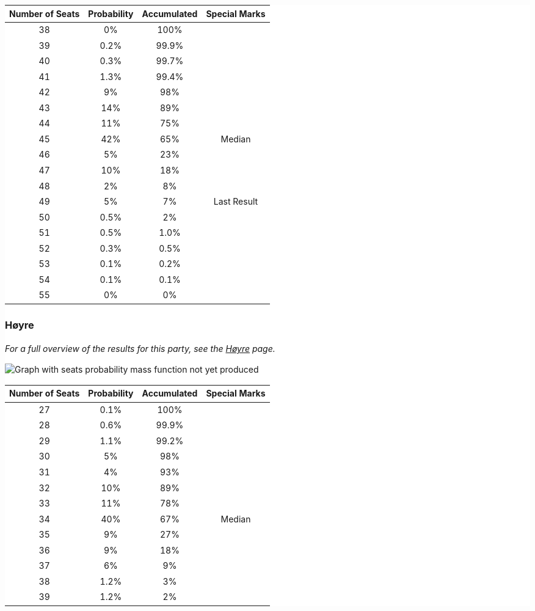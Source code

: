 | Number of Seats | Probability | Accumulated | Special Marks |
|:---------------:|:-----------:|:-----------:|:-------------:|
| 38 | 0% | 100% |  |
| 39 | 0.2% | 99.9% |  |
| 40 | 0.3% | 99.7% |  |
| 41 | 1.3% | 99.4% |  |
| 42 | 9% | 98% |  |
| 43 | 14% | 89% |  |
| 44 | 11% | 75% |  |
| 45 | 42% | 65% | Median |
| 46 | 5% | 23% |  |
| 47 | 10% | 18% |  |
| 48 | 2% | 8% |  |
| 49 | 5% | 7% | Last Result |
| 50 | 0.5% | 2% |  |
| 51 | 0.5% | 1.0% |  |
| 52 | 0.3% | 0.5% |  |
| 53 | 0.1% | 0.2% |  |
| 54 | 0.1% | 0.1% |  |
| 55 | 0% | 0% |  |

### Høyre

*For a full overview of the results for this party, see the [Høyre](party-høyre.html) page.*

![Graph with seats probability mass function not yet produced](2020-02-10-OpinionPerduco-seats-pmf-høyre.png "Seats Probability Mass Function")

| Number of Seats | Probability | Accumulated | Special Marks |
|:---------------:|:-----------:|:-----------:|:-------------:|
| 27 | 0.1% | 100% |  |
| 28 | 0.6% | 99.9% |  |
| 29 | 1.1% | 99.2% |  |
| 30 | 5% | 98% |  |
| 31 | 4% | 93% |  |
| 32 | 10% | 89% |  |
| 33 | 11% | 78% |  |
| 34 | 40% | 67% | Median |
| 35 | 9% | 27% |  |
| 36 | 9% | 18% |  |
| 37 | 6% | 9% |  |
| 38 | 1.2% | 3% |  |
| 39 | 1.2% | 2% |  |